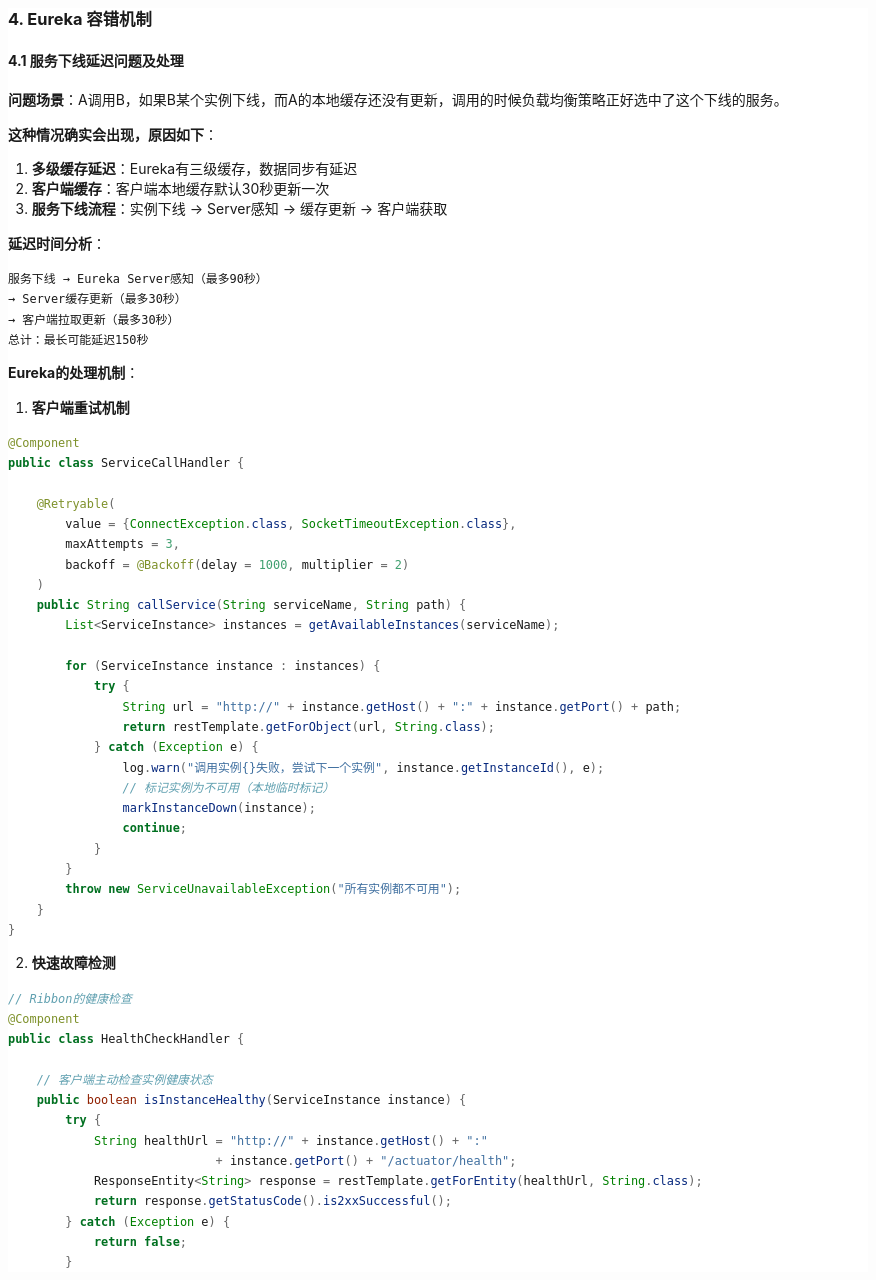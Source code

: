 ### 4. Eureka 容错机制

#### 4.1 服务下线延迟问题及处理

**问题场景**：A调用B，如果B某个实例下线，而A的本地缓存还没有更新，调用的时候负载均衡策略正好选中了这个下线的服务。

**这种情况确实会出现，原因如下**：

1. **多级缓存延迟**：Eureka有三级缓存，数据同步有延迟
2. **客户端缓存**：客户端本地缓存默认30秒更新一次
3. **服务下线流程**：实例下线 → Server感知 → 缓存更新 → 客户端获取

**延迟时间分析**：
```
服务下线 → Eureka Server感知（最多90秒）
→ Server缓存更新（最多30秒）  
→ 客户端拉取更新（最多30秒）
总计：最长可能延迟150秒
```

**Eureka的处理机制**：

1. **客户端重试机制**
```java
@Component
public class ServiceCallHandler {
    
    @Retryable(
        value = {ConnectException.class, SocketTimeoutException.class},
        maxAttempts = 3,
        backoff = @Backoff(delay = 1000, multiplier = 2)
    )
    public String callService(String serviceName, String path) {
        List<ServiceInstance> instances = getAvailableInstances(serviceName);
        
        for (ServiceInstance instance : instances) {
            try {
                String url = "http://" + instance.getHost() + ":" + instance.getPort() + path;
                return restTemplate.getForObject(url, String.class);
            } catch (Exception e) {
                log.warn("调用实例{}失败，尝试下一个实例", instance.getInstanceId(), e);
                // 标记实例为不可用（本地临时标记）
                markInstanceDown(instance);
                continue;
            }
        }
        throw new ServiceUnavailableException("所有实例都不可用");
    }
}
```

2. **快速故障检测**
```java
// Ribbon的健康检查
@Component
public class HealthCheckHandler {
    
    // 客户端主动检查实例健康状态
    public boolean isInstanceHealthy(ServiceInstance instance) {
        try {
            String healthUrl = "http://" + instance.getHost() + ":" 
                             + instance.getPort() + "/actuator/health";
            ResponseEntity<String> response = restTemplate.getForEntity(healthUrl, String.class);
            return response.getStatusCode().is2xxSuccessful();
        } catch (Exception e) {
            return false;
        }
```
